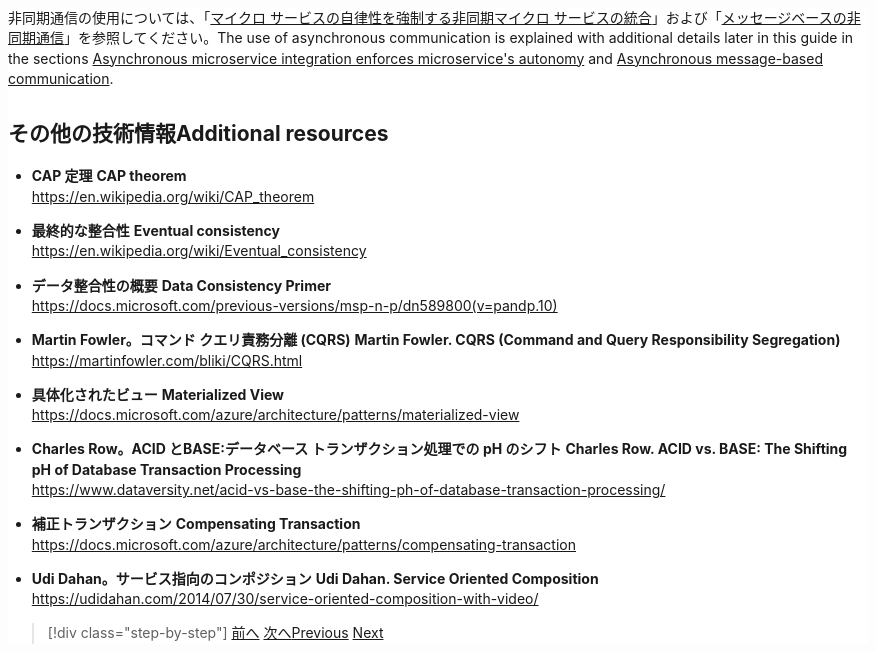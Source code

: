 <span data-ttu-id="de741-208">非同期通信の使用については、「[マイクロ サービスの自律性を強制する非同期マイクロ サービスの統合](communication-in-microservice-architecture.md#asynchronous-microservice-integration-enforces-microservices-autonomy)」および「[メッセージベースの非同期通信](asynchronous-message-based-communication.md)」を参照してください。</span><span class="sxs-lookup"><span data-stu-id="de741-208">The use of asynchronous communication is explained with additional details later in this guide in the sections [Asynchronous microservice integration enforces microservice's autonomy](communication-in-microservice-architecture.md#asynchronous-microservice-integration-enforces-microservices-autonomy) and [Asynchronous message-based communication](asynchronous-message-based-communication.md).</span></span>

## <a name="additional-resources"></a><span data-ttu-id="de741-209">その他の技術情報</span><span class="sxs-lookup"><span data-stu-id="de741-209">Additional resources</span></span>

- <span data-ttu-id="de741-210">**CAP 定理** </span><span class="sxs-lookup"><span data-stu-id="de741-210">**CAP theorem** </span></span>\
  <https://en.wikipedia.org/wiki/CAP_theorem>

- <span data-ttu-id="de741-211">**最終的な整合性** </span><span class="sxs-lookup"><span data-stu-id="de741-211">**Eventual consistency** </span></span>\
  <https://en.wikipedia.org/wiki/Eventual_consistency>

- <span data-ttu-id="de741-212">**データ整合性の概要** </span><span class="sxs-lookup"><span data-stu-id="de741-212">**Data Consistency Primer** </span></span>\
  <https://docs.microsoft.com/previous-versions/msp-n-p/dn589800(v=pandp.10)>

- <span data-ttu-id="de741-213">**Martin Fowler。コマンド クエリ責務分離 (CQRS)**  </span><span class="sxs-lookup"><span data-stu-id="de741-213">**Martin Fowler. CQRS (Command and Query Responsibility Segregation)** </span></span>\
  <https://martinfowler.com/bliki/CQRS.html>

- <span data-ttu-id="de741-214">**具体化されたビュー** </span><span class="sxs-lookup"><span data-stu-id="de741-214">**Materialized View** </span></span>\
  <https://docs.microsoft.com/azure/architecture/patterns/materialized-view>

- <span data-ttu-id="de741-215">**Charles Row。ACID とBASE:データベース トランザクション処理での pH のシフト** </span><span class="sxs-lookup"><span data-stu-id="de741-215">**Charles Row. ACID vs. BASE: The Shifting pH of Database Transaction Processing** </span></span>\
  <https://www.dataversity.net/acid-vs-base-the-shifting-ph-of-database-transaction-processing/>

- <span data-ttu-id="de741-216">**補正トランザクション** </span><span class="sxs-lookup"><span data-stu-id="de741-216">**Compensating Transaction** </span></span>\
  <https://docs.microsoft.com/azure/architecture/patterns/compensating-transaction>

- <span data-ttu-id="de741-217">**Udi Dahan。サービス指向のコンポジション** </span><span class="sxs-lookup"><span data-stu-id="de741-217">**Udi Dahan. Service Oriented Composition** </span></span>\
  <https://udidahan.com/2014/07/30/service-oriented-composition-with-video/>

>[!div class="step-by-step"]
><span data-ttu-id="de741-218">[前へ](logical-versus-physical-architecture.md)
>[次へ](identify-microservice-domain-model-boundaries.md)</span><span class="sxs-lookup"><span data-stu-id="de741-218">[Previous](logical-versus-physical-architecture.md)
[Next](identify-microservice-domain-model-boundaries.md)</span></span>
